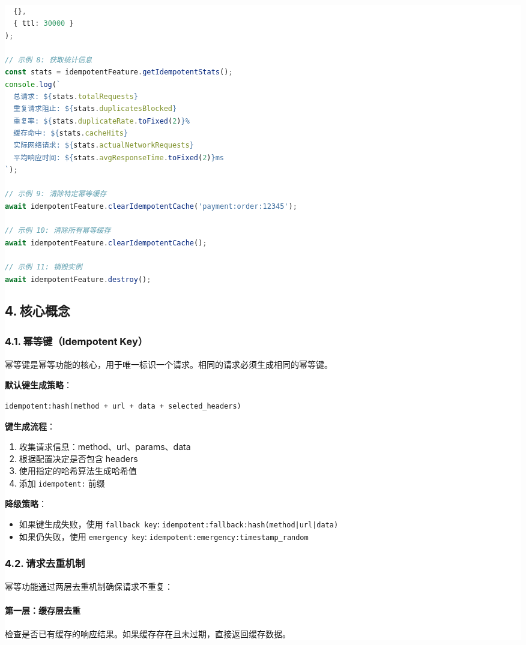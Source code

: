 ```typescript
  {},
  { ttl: 30000 }
);

// 示例 8: 获取统计信息
const stats = idempotentFeature.getIdempotentStats();
console.log(`
  总请求: ${stats.totalRequests}
  重复请求阻止: ${stats.duplicatesBlocked}
  重复率: ${stats.duplicateRate.toFixed(2)}%
  缓存命中: ${stats.cacheHits}
  实际网络请求: ${stats.actualNetworkRequests}
  平均响应时间: ${stats.avgResponseTime.toFixed(2)}ms
`);

// 示例 9: 清除特定幂等缓存
await idempotentFeature.clearIdempotentCache('payment:order:12345');

// 示例 10: 清除所有幂等缓存
await idempotentFeature.clearIdempotentCache();

// 示例 11: 销毁实例
await idempotentFeature.destroy();
```

## 4. 核心概念

### 4.1. 幂等键（Idempotent Key）

幂等键是幂等功能的核心，用于唯一标识一个请求。相同的请求必须生成相同的幂等键。

**默认键生成策略**：
```
idempotent:hash(method + url + data + selected_headers)
```

**键生成流程**：
1. 收集请求信息：method、url、params、data
2. 根据配置决定是否包含 headers
3. 使用指定的哈希算法生成哈希值
4. 添加 `idempotent:` 前缀

**降级策略**：
- 如果键生成失败，使用 `fallback key`: `idempotent:fallback:hash(method|url|data)`
- 如果仍失败，使用 `emergency key`: `idempotent:emergency:timestamp_random`

### 4.2. 请求去重机制

幂等功能通过两层去重机制确保请求不重复：

#### 第一层：缓存层去重
检查是否已有缓存的响应结果。如果缓存存在且未过期，直接返回缓存数据。
